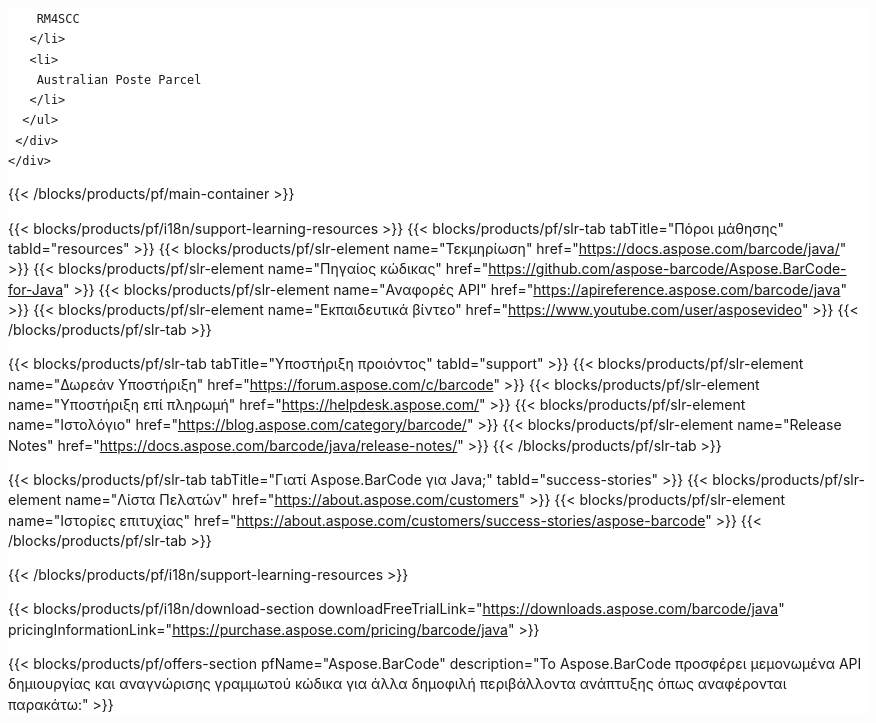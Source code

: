         RM4SCC
       </li>
       <li>
        Australian Poste Parcel
       </li>
      </ul>
     </div>
    </div>
   </div>
  </div>
 </div>
</div>


{{< /blocks/products/pf/main-container >}}


{{< blocks/products/pf/i18n/support-learning-resources >}}
{{< blocks/products/pf/slr-tab tabTitle="Πόροι μάθησης" tabId="resources" >}}
{{< blocks/products/pf/slr-element name="Τεκμηρίωση" href="https://docs.aspose.com/barcode/java/" >}}
{{< blocks/products/pf/slr-element name="Πηγαίος κώδικας" href="https://github.com/aspose-barcode/Aspose.BarCode-for-Java" >}}
{{< blocks/products/pf/slr-element name="Αναφορές API" href="https://apireference.aspose.com/barcode/java" >}}
{{< blocks/products/pf/slr-element name="Εκπαιδευτικά βίντεο" href="https://www.youtube.com/user/asposevideo" >}}
{{< /blocks/products/pf/slr-tab >}}

{{< blocks/products/pf/slr-tab tabTitle="Υποστήριξη προιόντος" tabId="support" >}}
{{< blocks/products/pf/slr-element name="Δωρεάν Υποστήριξη" href="https://forum.aspose.com/c/barcode" >}}
{{< blocks/products/pf/slr-element name="Υποστήριξη επί πληρωμή" href="https://helpdesk.aspose.com/" >}}
{{< blocks/products/pf/slr-element name="Ιστολόγιο" href="https://blog.aspose.com/category/barcode/" >}}
{{< blocks/products/pf/slr-element name="Release Notes" href="https://docs.aspose.com/barcode/java/release-notes/" >}}
{{< /blocks/products/pf/slr-tab >}}

{{< blocks/products/pf/slr-tab tabTitle="Γιατί Aspose.BarCode για Java;" tabId="success-stories" >}}
{{< blocks/products/pf/slr-element name="Λίστα Πελατών" href="https://about.aspose.com/customers" >}}
{{< blocks/products/pf/slr-element name="Ιστορίες επιτυχίας" href="https://about.aspose.com/customers/success-stories/aspose-barcode" >}}
{{< /blocks/products/pf/slr-tab >}}

{{< /blocks/products/pf/i18n/support-learning-resources >}}

{{< blocks/products/pf/i18n/download-section downloadFreeTrialLink="https://downloads.aspose.com/barcode/java" pricingInformationLink="https://purchase.aspose.com/pricing/barcode/java" >}}

{{< blocks/products/pf/offers-section pfName="Aspose.BarCode" description="Το Aspose.BarCode προσφέρει μεμονωμένα API δημιουργίας και αναγνώρισης γραμμωτού κώδικα για άλλα δημοφιλή περιβάλλοντα ανάπτυξης όπως αναφέρονται παρακάτω:" >}}
